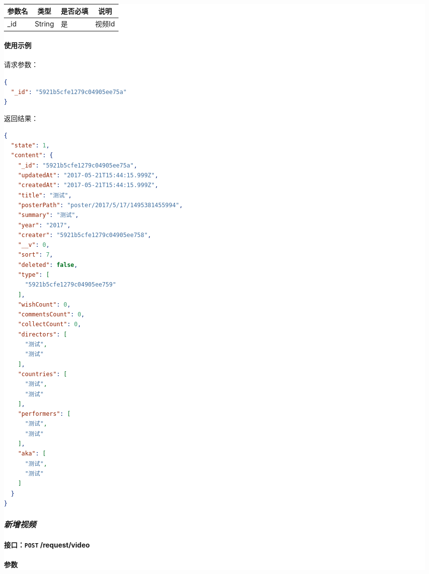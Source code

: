

参数名 | 类型 | 是否必填 | 说明
--- | --- | --- | ---
_id | String | 是 | 视频Id



#### 使用示例

请求参数：

```json
{
  "_id": "5921b5cfe1279c04905ee75a"
}
```

返回结果：

```json
{
  "state": 1,
  "content": {
    "_id": "5921b5cfe1279c04905ee75a",
    "updatedAt": "2017-05-21T15:44:15.999Z",
    "createdAt": "2017-05-21T15:44:15.999Z",
    "title": "测试",
    "posterPath": "poster/2017/5/17/1495381455994",
    "summary": "测试",
    "year": "2017",
    "creater": "5921b5cfe1279c04905ee758",
    "__v": 0,
    "sort": 7,
    "deleted": false,
    "type": [
      "5921b5cfe1279c04905ee759"
    ],
    "wishCount": 0,
    "commentsCount": 0,
    "collectCount": 0,
    "directors": [
      "测试",
      "测试"
    ],
    "countries": [
      "测试",
      "测试"
    ],
    "performers": [
      "测试",
      "测试"
    ],
    "aka": [
      "测试",
      "测试"
    ]
  }
}
```
### *新增视频*
#### 接口：`POST` /request/video
#### 参数
